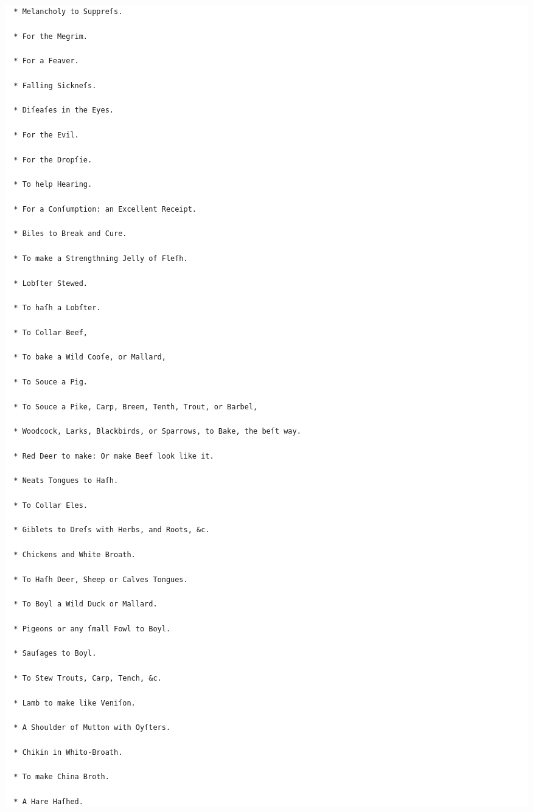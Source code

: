       * Melancholy to Suppreſs.

      * For the Megrim.

      * For a Feaver.

      * Falling Sickneſs.

      * Diſeaſes in the Eyes.

      * For the Evil.

      * For the Dropſie.

      * To help Hearing.

      * For a Conſumption: an Excellent Receipt.

      * Biles to Break and Cure.

      * To make a Strengthning Jelly of Fleſh.

      * Lobſter Stewed.

      * To haſh a Lobſter.

      * To Collar Beef,

      * To bake a Wild Cooſe, or Mallard,

      * To Souce a Pig.

      * To Souce a Pike, Carp, Breem, Tenth, Trout, or Barbel,

      * Woodcock, Larks, Blackbirds, or Sparrows, to Bake, the beſt way.

      * Red Deer to make: Or make Beef look like it.

      * Neats Tongues to Haſh.

      * To Collar Eles.

      * Giblets to Dreſs with Herbs, and Roots, &c.

      * Chickens and White Broath.

      * To Haſh Deer, Sheep or Calves Tongues.

      * To Boyl a Wild Duck or Mallard.

      * Pigeons or any ſmall Fowl to Boyl.

      * Sauſages to Boyl.

      * To Stew Trouts, Carp, Tench, &c.

      * Lamb to make like Veniſon.

      * A Shoulder of Mutton with Oyſters.

      * Chikin in Whito-Broath.

      * To make China Broth.

      * A Hare Haſhed.
